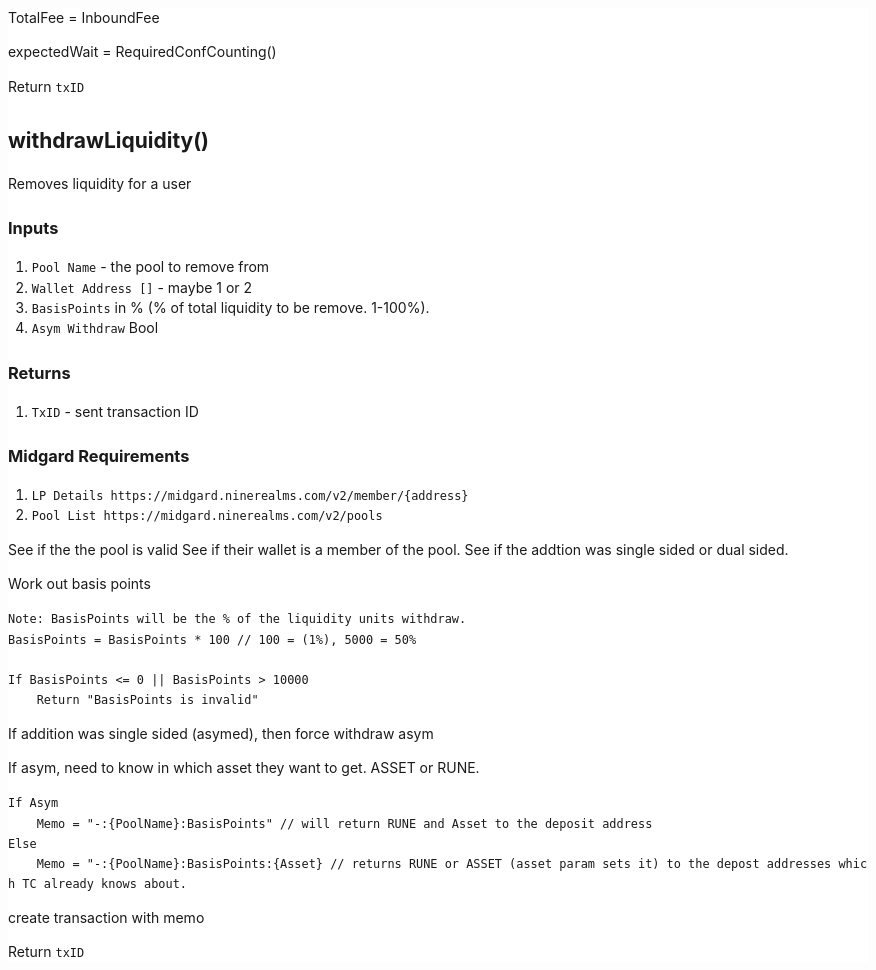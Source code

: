TotalFee = InboundFee

expectedWait = RequiredConfCounting()

Return `txID`

## withdrawLiquidity()

Removes liquidity for a user

### Inputs

1. `Pool Name` - the pool to remove from
1. `Wallet Address []` - maybe 1 or 2
1. `BasisPoints` in % (% of total liquidity to be remove. 1-100%).
1. `Asym Withdraw` Bool

### Returns

1. `TxID` - sent transaction ID

### Midgard Requirements

1. `LP Details https://midgard.ninerealms.com/v2/member/{address}`
1. `Pool List https://midgard.ninerealms.com/v2/pools `

See if the the pool is valid
See if their wallet is a member of the pool.
See if the addtion was single sided or dual sided.

Work out basis points

```
Note: BasisPoints will be the % of the liquidity units withdraw.
BasisPoints = BasisPoints * 100 // 100 = (1%), 5000 = 50%

If BasisPoints <= 0 || BasisPoints > 10000
    Return "BasisPoints is invalid"
```

If addition was single sided (asymed), then force withdraw asym

If asym, need to know in which asset they want to get. ASSET or RUNE.

```
If Asym
    Memo = "-:{PoolName}:BasisPoints" // will return RUNE and Asset to the deposit address
Else
    Memo = "-:{PoolName}:BasisPoints:{Asset} // returns RUNE or ASSET (asset param sets it) to the depost addresses which TC already knows about.
```

create transaction with memo

Return `txID`
